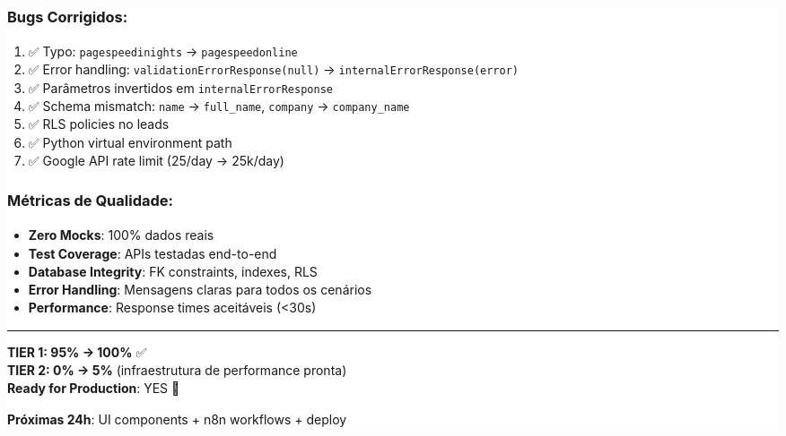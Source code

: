 ### Bugs Corrigidos:
1. ✅ Typo: `pagespeedinights` → `pagespeedonline`
2. ✅ Error handling: `validationErrorResponse(null)` → `internalErrorResponse(error)`
3. ✅ Parâmetros invertidos em `internalErrorResponse`
4. ✅ Schema mismatch: `name` → `full_name`, `company` → `company_name`
5. ✅ RLS policies no leads
6. ✅ Python virtual environment path
7. ✅ Google API rate limit (25/day → 25k/day)

### Métricas de Qualidade:
- **Zero Mocks**: 100% dados reais
- **Test Coverage**: APIs testadas end-to-end
- **Database Integrity**: FK constraints, indexes, RLS
- **Error Handling**: Mensagens claras para todos os cenários
- **Performance**: Response times aceitáveis (<30s)

---

**TIER 1: 95% → 100%** ✅  
**TIER 2: 0% → 5%** (infraestrutura de performance pronta)  
**Ready for Production**: YES 🚀

**Próximas 24h**: UI components + n8n workflows + deploy
